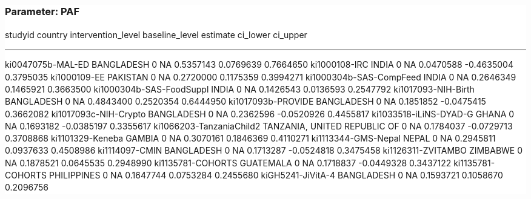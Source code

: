 
### Parameter: PAF


studyid                    country                        intervention_level   baseline_level     estimate     ci_lower    ci_upper
-------------------------  -----------------------------  -------------------  ---------------  ----------  -----------  ----------
ki0047075b-MAL-ED          BANGLADESH                     0                    NA                0.5357143    0.0769639   0.7664650
ki1000108-IRC              INDIA                          0                    NA                0.0470588   -0.4635004   0.3795035
ki1000109-EE               PAKISTAN                       0                    NA                0.2720000    0.1175359   0.3994271
ki1000304b-SAS-CompFeed    INDIA                          0                    NA                0.2646349    0.1465921   0.3663500
ki1000304b-SAS-FoodSuppl   INDIA                          0                    NA                0.1426543    0.0136593   0.2547792
ki1017093-NIH-Birth        BANGLADESH                     0                    NA                0.4843400    0.2520354   0.6444950
ki1017093b-PROVIDE         BANGLADESH                     0                    NA                0.1851852   -0.0475415   0.3662082
ki1017093c-NIH-Crypto      BANGLADESH                     0                    NA                0.2362596   -0.0520926   0.4455817
ki1033518-iLiNS-DYAD-G     GHANA                          0                    NA                0.1693182   -0.0385197   0.3355617
ki1066203-TanzaniaChild2   TANZANIA, UNITED REPUBLIC OF   0                    NA                0.1784037   -0.0729713   0.3708868
ki1101329-Keneba           GAMBIA                         0                    NA                0.3070161    0.1846369   0.4110271
ki1113344-GMS-Nepal        NEPAL                          0                    NA                0.2945811    0.0937633   0.4508986
ki1114097-CMIN             BANGLADESH                     0                    NA                0.1713287   -0.0524818   0.3475458
ki1126311-ZVITAMBO         ZIMBABWE                       0                    NA                0.1878521    0.0645535   0.2948990
ki1135781-COHORTS          GUATEMALA                      0                    NA                0.1718837   -0.0449328   0.3437122
ki1135781-COHORTS          PHILIPPINES                    0                    NA                0.1647744    0.0753284   0.2455680
kiGH5241-JiVitA-4          BANGLADESH                     0                    NA                0.1593721    0.1058670   0.2096756
